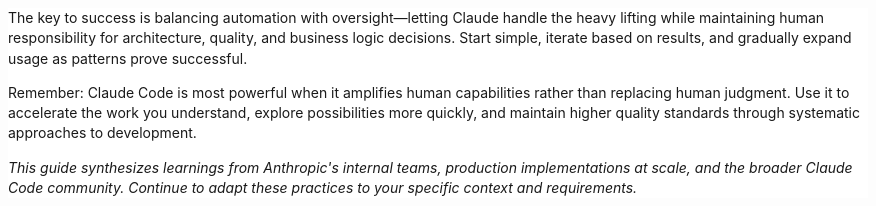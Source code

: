 The key to success is balancing automation with oversight—letting Claude handle the heavy lifting while maintaining human responsibility for architecture, quality, and business logic decisions. Start simple, iterate based on results, and gradually expand usage as patterns prove successful.

Remember: Claude Code is most powerful when it amplifies human capabilities rather than replacing human judgment. Use it to accelerate the work you understand, explore possibilities more quickly, and maintain higher quality standards through systematic approaches to development.

*This guide synthesizes learnings from Anthropic's internal teams, production implementations at scale, and the broader Claude Code community. Continue to adapt these practices to your specific context and requirements.*
